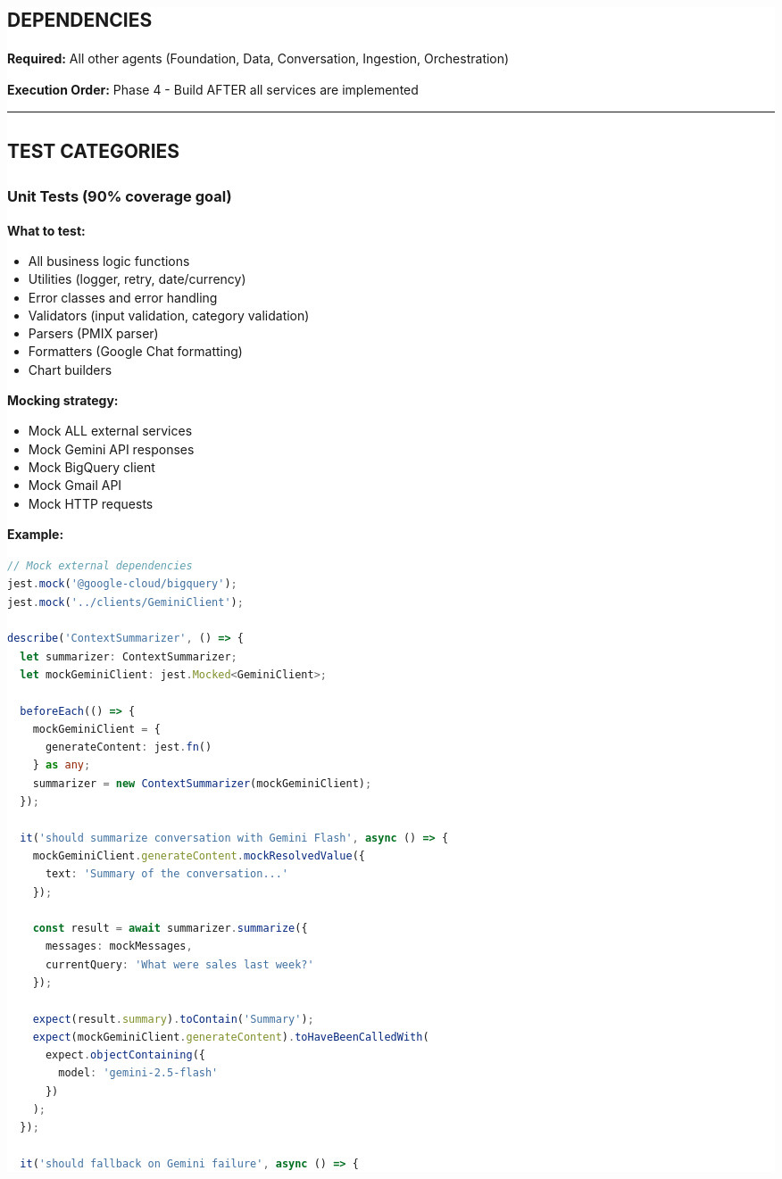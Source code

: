 
## DEPENDENCIES

**Required:** All other agents (Foundation, Data, Conversation, Ingestion, Orchestration)

**Execution Order:** Phase 4 - Build AFTER all services are implemented

---

## TEST CATEGORIES

### Unit Tests (90% coverage goal)

**What to test:**
- All business logic functions
- Utilities (logger, retry, date/currency)
- Error classes and error handling
- Validators (input validation, category validation)
- Parsers (PMIX parser)
- Formatters (Google Chat formatting)
- Chart builders

**Mocking strategy:**
- Mock ALL external services
- Mock Gemini API responses
- Mock BigQuery client
- Mock Gmail API
- Mock HTTP requests

**Example:**
```typescript
// Mock external dependencies
jest.mock('@google-cloud/bigquery');
jest.mock('../clients/GeminiClient');

describe('ContextSummarizer', () => {
  let summarizer: ContextSummarizer;
  let mockGeminiClient: jest.Mocked<GeminiClient>;

  beforeEach(() => {
    mockGeminiClient = {
      generateContent: jest.fn()
    } as any;
    summarizer = new ContextSummarizer(mockGeminiClient);
  });

  it('should summarize conversation with Gemini Flash', async () => {
    mockGeminiClient.generateContent.mockResolvedValue({
      text: 'Summary of the conversation...'
    });

    const result = await summarizer.summarize({
      messages: mockMessages,
      currentQuery: 'What were sales last week?'
    });

    expect(result.summary).toContain('Summary');
    expect(mockGeminiClient.generateContent).toHaveBeenCalledWith(
      expect.objectContaining({
        model: 'gemini-2.5-flash'
      })
    );
  });

  it('should fallback on Gemini failure', async () => {
```